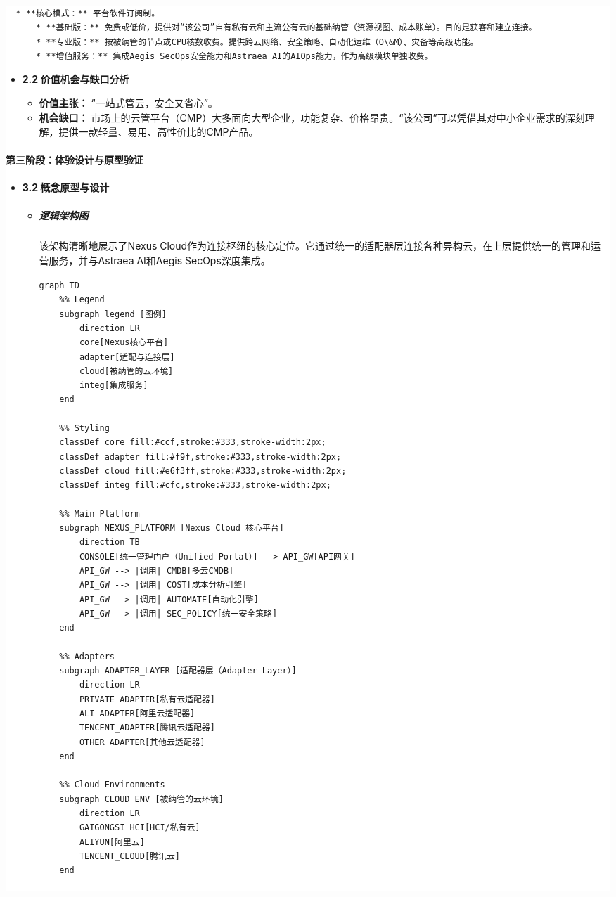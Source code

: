       * **核心模式：** 平台软件订阅制。
          * **基础版：** 免费或低价，提供对“该公司”自有私有云和主流公有云的基础纳管（资源视图、成本账单）。目的是获客和建立连接。
          * **专业版：** 按被纳管的节点或CPU核数收费。提供跨云网络、安全策略、自动化运维（O\&M）、灾备等高级功能。
          * **增值服务：** 集成Aegis SecOps安全能力和Astraea AI的AIOps能力，作为高级模块单独收费。

  * **2.2 价值机会与缺口分析**

      * **价值主张：** “一站式管云，安全又省心”。
      * **机会缺口：** 市场上的云管平台（CMP）大多面向大型企业，功能复杂、价格昂贵。“该公司”可以凭借其对中小企业需求的深刻理解，提供一款轻量、易用、高性价比的CMP产品。

#### **第三阶段：体验设计与原型验证**

  * **3.2 概念原型与设计**

      * ##### **逻辑架构图**

        该架构清晰地展示了Nexus Cloud作为连接枢纽的核心定位。它通过统一的适配器层连接各种异构云，在上层提供统一的管理和运营服务，并与Astraea AI和Aegis SecOps深度集成。

        ```mermaid
        graph TD
            %% Legend
            subgraph legend [图例]
                direction LR
                core[Nexus核心平台]
                adapter[适配与连接层]
                cloud[被纳管的云环境]
                integ[集成服务]
            end

            %% Styling
            classDef core fill:#ccf,stroke:#333,stroke-width:2px;
            classDef adapter fill:#f9f,stroke:#333,stroke-width:2px;
            classDef cloud fill:#e6f3ff,stroke:#333,stroke-width:2px;
            classDef integ fill:#cfc,stroke:#333,stroke-width:2px;

            %% Main Platform
            subgraph NEXUS_PLATFORM [Nexus Cloud 核心平台]
                direction TB
                CONSOLE[统一管理门户（Unified Portal）] --> API_GW[API网关]
                API_GW --> |调用| CMDB[多云CMDB]
                API_GW --> |调用| COST[成本分析引擎]
                API_GW --> |调用| AUTOMATE[自动化引擎]
                API_GW --> |调用| SEC_POLICY[统一安全策略]
            end

            %% Adapters
            subgraph ADAPTER_LAYER [适配器层（Adapter Layer）]
                direction LR
                PRIVATE_ADAPTER[私有云适配器]
                ALI_ADAPTER[阿里云适配器]
                TENCENT_ADAPTER[腾讯云适配器]
                OTHER_ADAPTER[其他云适配器]
            end

            %% Cloud Environments
            subgraph CLOUD_ENV [被纳管的云环境]
                direction LR
                GAIGONGSI_HCI[HCI/私有云]
                ALIYUN[阿里云]
                TENCENT_CLOUD[腾讯云]
            end
            